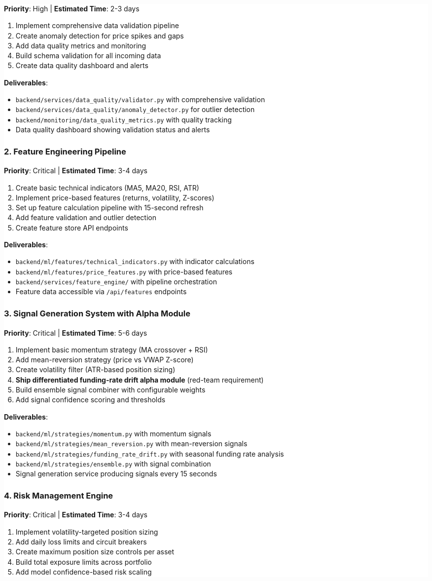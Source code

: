 **Priority**: High | **Estimated Time**: 2-3 days

1. Implement comprehensive data validation pipeline
2. Create anomaly detection for price spikes and gaps
3. Add data quality metrics and monitoring
4. Build schema validation for all incoming data
5. Create data quality dashboard and alerts

**Deliverables**:

- `backend/services/data_quality/validator.py` with comprehensive validation
- `backend/services/data_quality/anomaly_detector.py` for outlier detection
- `backend/monitoring/data_quality_metrics.py` with quality tracking
- Data quality dashboard showing validation status and alerts

### 2. **Feature Engineering Pipeline**

**Priority**: Critical | **Estimated Time**: 3-4 days

1. Create basic technical indicators (MA5, MA20, RSI, ATR)
2. Implement price-based features (returns, volatility, Z-scores)
3. Set up feature calculation pipeline with 15-second refresh
4. Add feature validation and outlier detection
5. Create feature store API endpoints

**Deliverables**:

- `backend/ml/features/technical_indicators.py` with indicator calculations
- `backend/ml/features/price_features.py` with price-based features
- `backend/services/feature_engine/` with pipeline orchestration
- Feature data accessible via `/api/features` endpoints

### 3. **Signal Generation System with Alpha Module**

**Priority**: Critical | **Estimated Time**: 5-6 days

1. Implement basic momentum strategy (MA crossover + RSI)
2. Add mean-reversion strategy (price vs VWAP Z-score)
3. Create volatility filter (ATR-based position sizing)
4. **Ship differentiated funding-rate drift alpha module** (red-team requirement)
5. Build ensemble signal combiner with configurable weights
6. Add signal confidence scoring and thresholds

**Deliverables**:

- `backend/ml/strategies/momentum.py` with momentum signals
- `backend/ml/strategies/mean_reversion.py` with mean-reversion signals
- `backend/ml/strategies/funding_rate_drift.py` with seasonal funding rate analysis
- `backend/ml/strategies/ensemble.py` with signal combination
- Signal generation service producing signals every 15 seconds

### 4. **Risk Management Engine**

**Priority**: Critical | **Estimated Time**: 3-4 days

1. Implement volatility-targeted position sizing
2. Add daily loss limits and circuit breakers
3. Create maximum position size controls per asset
4. Build total exposure limits across portfolio
5. Add model confidence-based risk scaling
